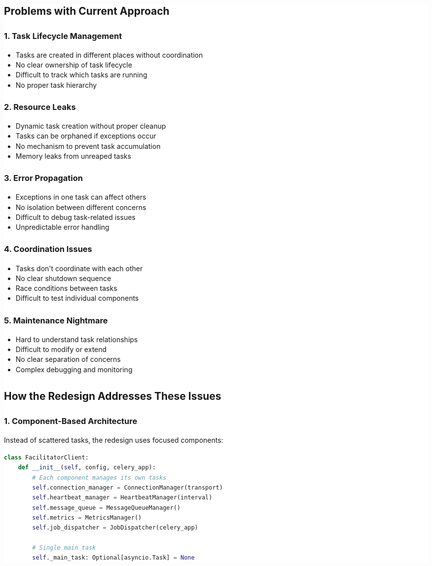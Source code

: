 ## Problems with Current Approach

### 1. **Task Lifecycle Management**
- Tasks are created in different places without coordination
- No clear ownership of task lifecycle
- Difficult to track which tasks are running
- No proper task hierarchy

### 2. **Resource Leaks**
- Dynamic task creation without proper cleanup
- Tasks can be orphaned if exceptions occur
- No mechanism to prevent task accumulation
- Memory leaks from unreaped tasks

### 3. **Error Propagation**
- Exceptions in one task can affect others
- No isolation between different concerns
- Difficult to debug task-related issues
- Unpredictable error handling

### 4. **Coordination Issues**
- Tasks don't coordinate with each other
- No clear shutdown sequence
- Race conditions between tasks
- Difficult to test individual components

### 5. **Maintenance Nightmare**
- Hard to understand task relationships
- Difficult to modify or extend
- No clear separation of concerns
- Complex debugging and monitoring

## How the Redesign Addresses These Issues

### 1. **Component-Based Architecture**

Instead of scattered tasks, the redesign uses focused components:

```python
class FacilitatorClient:
    def __init__(self, config, celery_app):
        # Each component manages its own tasks
        self.connection_manager = ConnectionManager(transport)
        self.heartbeat_manager = HeartbeatManager(interval)
        self.message_queue = MessageQueueManager()
        self.metrics = MetricsManager()
        self.job_dispatcher = JobDispatcher(celery_app)
        
        # Single main task
        self._main_task: Optional[asyncio.Task] = None
```
